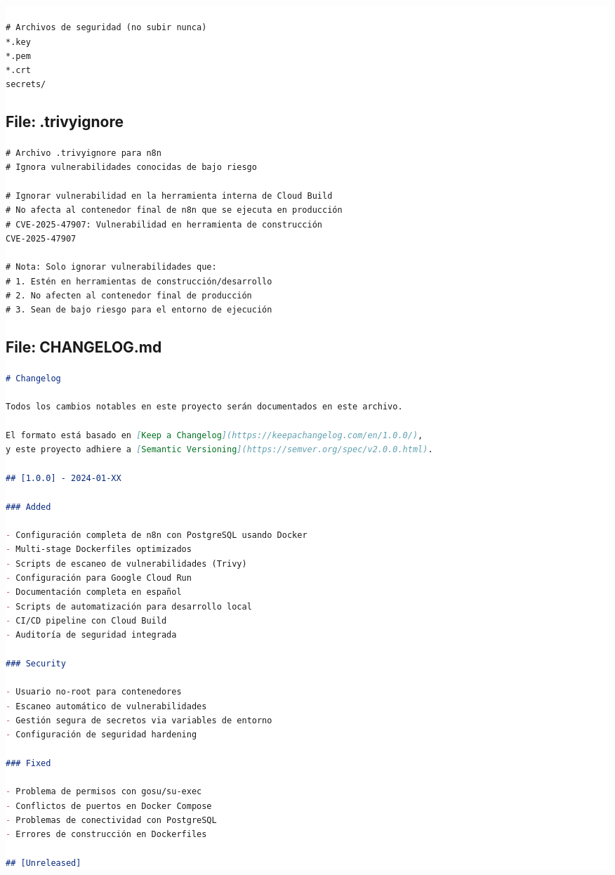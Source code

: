 ````

# Archivos de seguridad (no subir nunca)
*.key
*.pem
*.crt
secrets/
````

## File: .trivyignore
````
# Archivo .trivyignore para n8n
# Ignora vulnerabilidades conocidas de bajo riesgo

# Ignorar vulnerabilidad en la herramienta interna de Cloud Build
# No afecta al contenedor final de n8n que se ejecuta en producción
# CVE-2025-47907: Vulnerabilidad en herramienta de construcción
CVE-2025-47907

# Nota: Solo ignorar vulnerabilidades que:
# 1. Estén en herramientas de construcción/desarrollo
# 2. No afecten al contenedor final de producción
# 3. Sean de bajo riesgo para el entorno de ejecución
````

## File: CHANGELOG.md
````markdown
# Changelog

Todos los cambios notables en este proyecto serán documentados en este archivo.

El formato está basado en [Keep a Changelog](https://keepachangelog.com/en/1.0.0/),
y este proyecto adhiere a [Semantic Versioning](https://semver.org/spec/v2.0.0.html).

## [1.0.0] - 2024-01-XX

### Added

- Configuración completa de n8n con PostgreSQL usando Docker
- Multi-stage Dockerfiles optimizados
- Scripts de escaneo de vulnerabilidades (Trivy)
- Configuración para Google Cloud Run
- Documentación completa en español
- Scripts de automatización para desarrollo local
- CI/CD pipeline con Cloud Build
- Auditoría de seguridad integrada

### Security

- Usuario no-root para contenedores
- Escaneo automático de vulnerabilidades
- Gestión segura de secretos via variables de entorno
- Configuración de seguridad hardening

### Fixed

- Problema de permisos con gosu/su-exec
- Conflictos de puertos en Docker Compose
- Problemas de conectividad con PostgreSQL
- Errores de construcción en Dockerfiles

## [Unreleased]

````